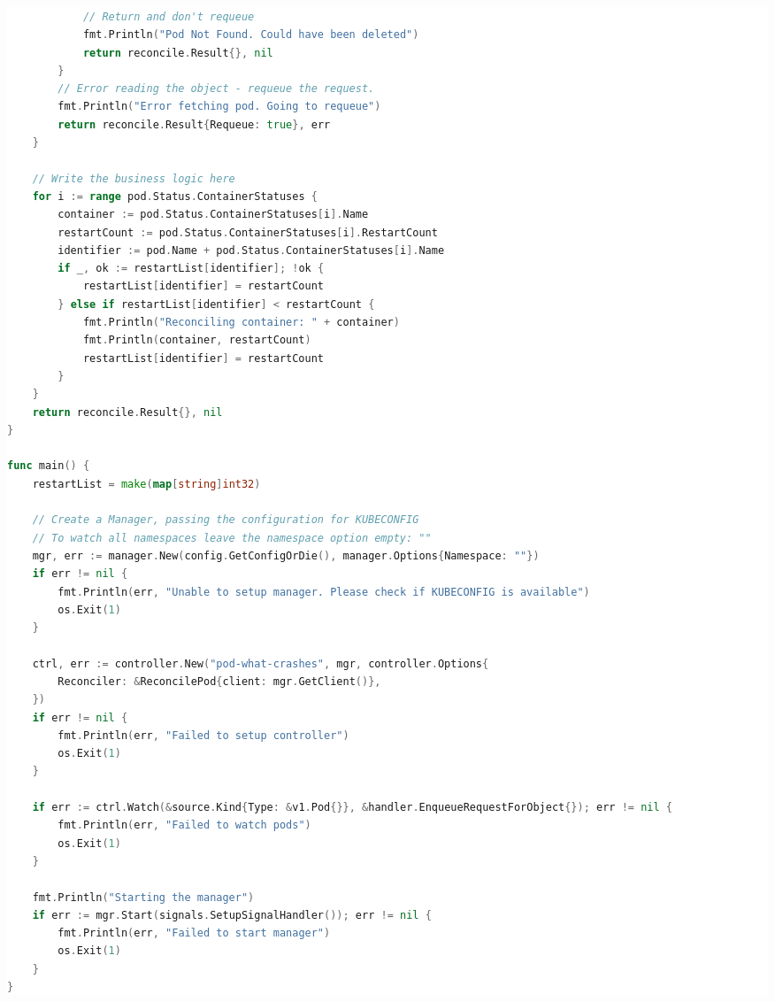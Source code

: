 ```go
			// Return and don't requeue
			fmt.Println("Pod Not Found. Could have been deleted")
			return reconcile.Result{}, nil
		}
		// Error reading the object - requeue the request.
		fmt.Println("Error fetching pod. Going to requeue")
		return reconcile.Result{Requeue: true}, err
	}

	// Write the business logic here
	for i := range pod.Status.ContainerStatuses {
		container := pod.Status.ContainerStatuses[i].Name
		restartCount := pod.Status.ContainerStatuses[i].RestartCount
		identifier := pod.Name + pod.Status.ContainerStatuses[i].Name
		if _, ok := restartList[identifier]; !ok {
			restartList[identifier] = restartCount
		} else if restartList[identifier] < restartCount {
			fmt.Println("Reconciling container: " + container)
			fmt.Println(container, restartCount)
			restartList[identifier] = restartCount
		}
	}
	return reconcile.Result{}, nil
}

func main() {
	restartList = make(map[string]int32)

	// Create a Manager, passing the configuration for KUBECONFIG
	// To watch all namespaces leave the namespace option empty: ""
	mgr, err := manager.New(config.GetConfigOrDie(), manager.Options{Namespace: ""})
	if err != nil {
		fmt.Println(err, "Unable to setup manager. Please check if KUBECONFIG is available")
		os.Exit(1)
	}

	ctrl, err := controller.New("pod-what-crashes", mgr, controller.Options{
		Reconciler: &ReconcilePod{client: mgr.GetClient()},
	})
	if err != nil {
		fmt.Println(err, "Failed to setup controller")
		os.Exit(1)
	}

	if err := ctrl.Watch(&source.Kind{Type: &v1.Pod{}}, &handler.EnqueueRequestForObject{}); err != nil {
		fmt.Println(err, "Failed to watch pods")
		os.Exit(1)
	}

	fmt.Println("Starting the manager")
	if err := mgr.Start(signals.SetupSignalHandler()); err != nil {
		fmt.Println(err, "Failed to start manager")
		os.Exit(1)
	}
}
```
